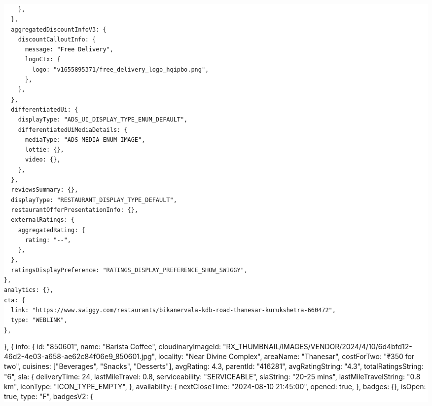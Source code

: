         },
      },
      aggregatedDiscountInfoV3: {
        discountCalloutInfo: {
          message: "Free Delivery",
          logoCtx: {
            logo: "v1655895371/free_delivery_logo_hqipbo.png",
          },
        },
      },
      differentiatedUi: {
        displayType: "ADS_UI_DISPLAY_TYPE_ENUM_DEFAULT",
        differentiatedUiMediaDetails: {
          mediaType: "ADS_MEDIA_ENUM_IMAGE",
          lottie: {},
          video: {},
        },
      },
      reviewsSummary: {},
      displayType: "RESTAURANT_DISPLAY_TYPE_DEFAULT",
      restaurantOfferPresentationInfo: {},
      externalRatings: {
        aggregatedRating: {
          rating: "--",
        },
      },
      ratingsDisplayPreference: "RATINGS_DISPLAY_PREFERENCE_SHOW_SWIGGY",
    },
    analytics: {},
    cta: {
      link: "https://www.swiggy.com/restaurants/bikanervala-kdb-road-thanesar-kurukshetra-660472",
      type: "WEBLINK",
    },
  },
  {
    info: {
      id: "850601",
      name: "Barista Coffee",
      cloudinaryImageId:
        "RX_THUMBNAIL/IMAGES/VENDOR/2024/4/10/6d4bfd12-46d2-4e03-a658-ae62c84f06e9_850601.jpg",
      locality: "Near Divine Complex",
      areaName: "Thanesar",
      costForTwo: "₹350 for two",
      cuisines: ["Beverages", "Snacks", "Desserts"],
      avgRating: 4.3,
      parentId: "416281",
      avgRatingString: "4.3",
      totalRatingsString: "6",
      sla: {
        deliveryTime: 24,
        lastMileTravel: 0.8,
        serviceability: "SERVICEABLE",
        slaString: "20-25 mins",
        lastMileTravelString: "0.8 km",
        iconType: "ICON_TYPE_EMPTY",
      },
      availability: {
        nextCloseTime: "2024-08-10 21:45:00",
        opened: true,
      },
      badges: {},
      isOpen: true,
      type: "F",
      badgesV2: {